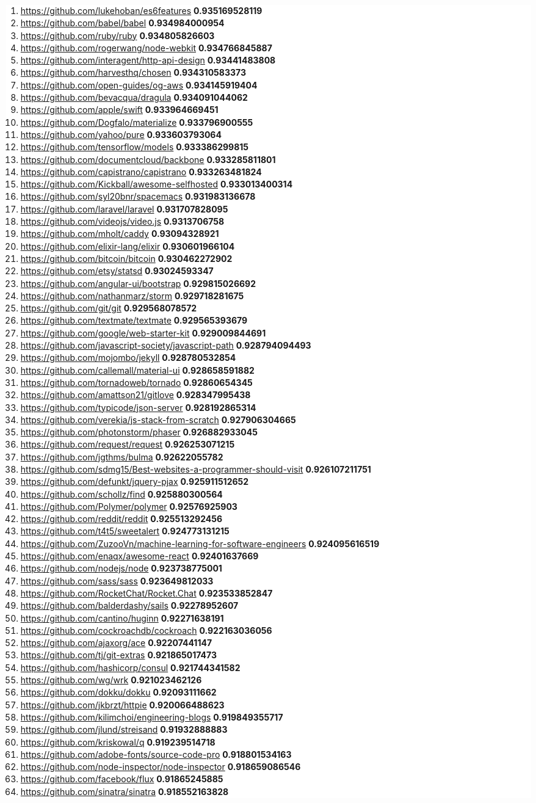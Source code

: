  1. https://github.com/lukehoban/es6features **0.935169528119**
 1. https://github.com/babel/babel **0.934984000954**
 1. https://github.com/ruby/ruby **0.934805826603**
 1. https://github.com/rogerwang/node-webkit **0.934766845887**
 1. https://github.com/interagent/http-api-design **0.93441483808**
 1. https://github.com/harvesthq/chosen **0.934310583373**
 1. https://github.com/open-guides/og-aws **0.934145919404**
 1. https://github.com/bevacqua/dragula **0.934091044062**
 1. https://github.com/apple/swift **0.933964669451**
 1. https://github.com/Dogfalo/materialize **0.933796900555**
 1. https://github.com/yahoo/pure **0.933603793064**
 1. https://github.com/tensorflow/models **0.933386299815**
 1. https://github.com/documentcloud/backbone **0.933285811801**
 1. https://github.com/capistrano/capistrano **0.933263481824**
 1. https://github.com/Kickball/awesome-selfhosted **0.933013400314**
 1. https://github.com/syl20bnr/spacemacs **0.931983136678**
 1. https://github.com/laravel/laravel **0.931707828095**
 1. https://github.com/videojs/video.js **0.9313706758**
 1. https://github.com/mholt/caddy **0.93094328921**
 1. https://github.com/elixir-lang/elixir **0.930601966104**
 1. https://github.com/bitcoin/bitcoin **0.930462272902**
 1. https://github.com/etsy/statsd **0.93024593347**
 1. https://github.com/angular-ui/bootstrap **0.929815026692**
 1. https://github.com/nathanmarz/storm **0.929718281675**
 1. https://github.com/git/git **0.929568078572**
 1. https://github.com/textmate/textmate **0.929565393679**
 1. https://github.com/google/web-starter-kit **0.929009844691**
 1. https://github.com/javascript-society/javascript-path **0.928794094493**
 1. https://github.com/mojombo/jekyll **0.928780532854**
 1. https://github.com/callemall/material-ui **0.928658591882**
 1. https://github.com/tornadoweb/tornado **0.92860654345**
 1. https://github.com/amattson21/gitlove **0.928347995438**
 1. https://github.com/typicode/json-server **0.928192865314**
 1. https://github.com/verekia/js-stack-from-scratch **0.927906304665**
 1. https://github.com/photonstorm/phaser **0.926882933045**
 1. https://github.com/request/request **0.926253071215**
 1. https://github.com/jgthms/bulma **0.92622055782**
 1. https://github.com/sdmg15/Best-websites-a-programmer-should-visit **0.926107211751**
 1. https://github.com/defunkt/jquery-pjax **0.925911512652**
 1. https://github.com/schollz/find **0.925880300564**
 1. https://github.com/Polymer/polymer **0.92576925903**
 1. https://github.com/reddit/reddit **0.925513292456**
 1. https://github.com/t4t5/sweetalert **0.924773131215**
 1. https://github.com/ZuzooVn/machine-learning-for-software-engineers **0.924095616519**
 1. https://github.com/enaqx/awesome-react **0.92401637669**
 1. https://github.com/nodejs/node **0.923738775001**
 1. https://github.com/sass/sass **0.923649812033**
 1. https://github.com/RocketChat/Rocket.Chat **0.923533852847**
 1. https://github.com/balderdashy/sails **0.92278952607**
 1. https://github.com/cantino/huginn **0.92271638191**
 1. https://github.com/cockroachdb/cockroach **0.922163036056**
 1. https://github.com/ajaxorg/ace **0.92207441147**
 1. https://github.com/tj/git-extras **0.921865017473**
 1. https://github.com/hashicorp/consul **0.921744341582**
 1. https://github.com/wg/wrk **0.921023462126**
 1. https://github.com/dokku/dokku **0.92093111662**
 1. https://github.com/jkbrzt/httpie **0.920066488623**
 1. https://github.com/kilimchoi/engineering-blogs **0.919849355717**
 1. https://github.com/jlund/streisand **0.91932888883**
 1. https://github.com/kriskowal/q **0.919239514718**
 1. https://github.com/adobe-fonts/source-code-pro **0.918801534163**
 1. https://github.com/node-inspector/node-inspector **0.918659086546**
 1. https://github.com/facebook/flux **0.91865245885**
 1. https://github.com/sinatra/sinatra **0.918552163828**